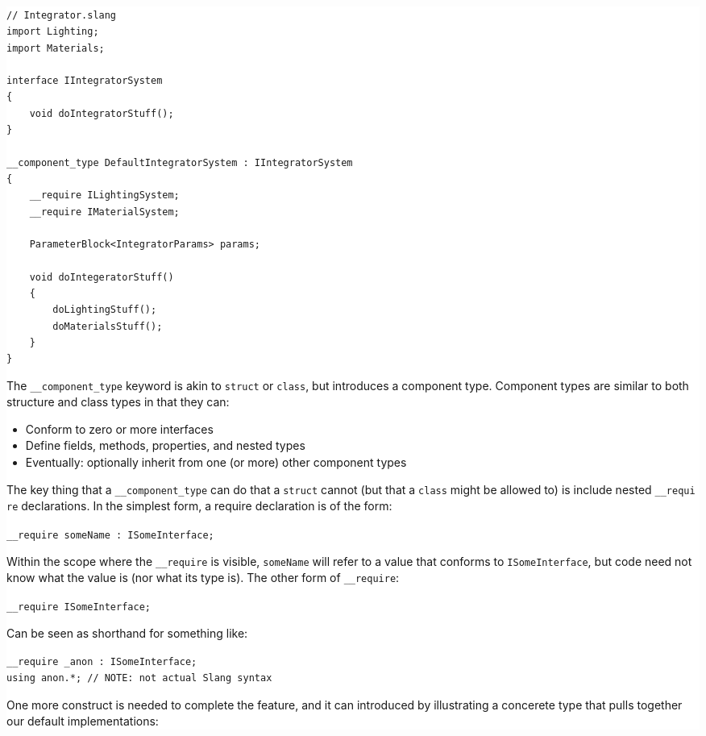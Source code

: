 ```
// Integrator.slang
import Lighting;
import Materials;

interface IIntegratorSystem
{
    void doIntegratorStuff();
}

__component_type DefaultIntegratorSystem : IIntegratorSystem
{
    __require ILightingSystem;
    __require IMaterialSystem;

    ParameterBlock<IntegratorParams> params;

    void doIntegeratorStuff()
    {
        doLightingStuff();
        doMaterialsStuff();
    }
}
```

The `__component_type` keyword is akin to `struct` or `class`, but introduces a component type.
Component types are similar to both structure and class types in that they can:

* Conform to zero or more interfaces
* Define fields, methods, properties, and nested types
* Eventually: optionally inherit from one (or more) other component types

The key thing that a `__component_type` can do that a `struct` cannot (but that a `class` might be allowed to) is include nested `__require` declarations.
In the simplest form, a require declaration is of the form:

```
__require someName : ISomeInterface;
```

Within the scope where the `__require` is visible, `someName` will refer to a value that conforms to `ISomeInterface`, but code need not know what the value is (nor what its type is).
The other form of `__require`:

```
__require ISomeInterface;
```

Can be seen as shorthand for something like:

```
__require _anon : ISomeInterface;
using anon.*; // NOTE: not actual Slang syntax
```

One more construct is needed to complete the feature, and it can introduced by illustrating a concerete type that pulls together our default implementations:
